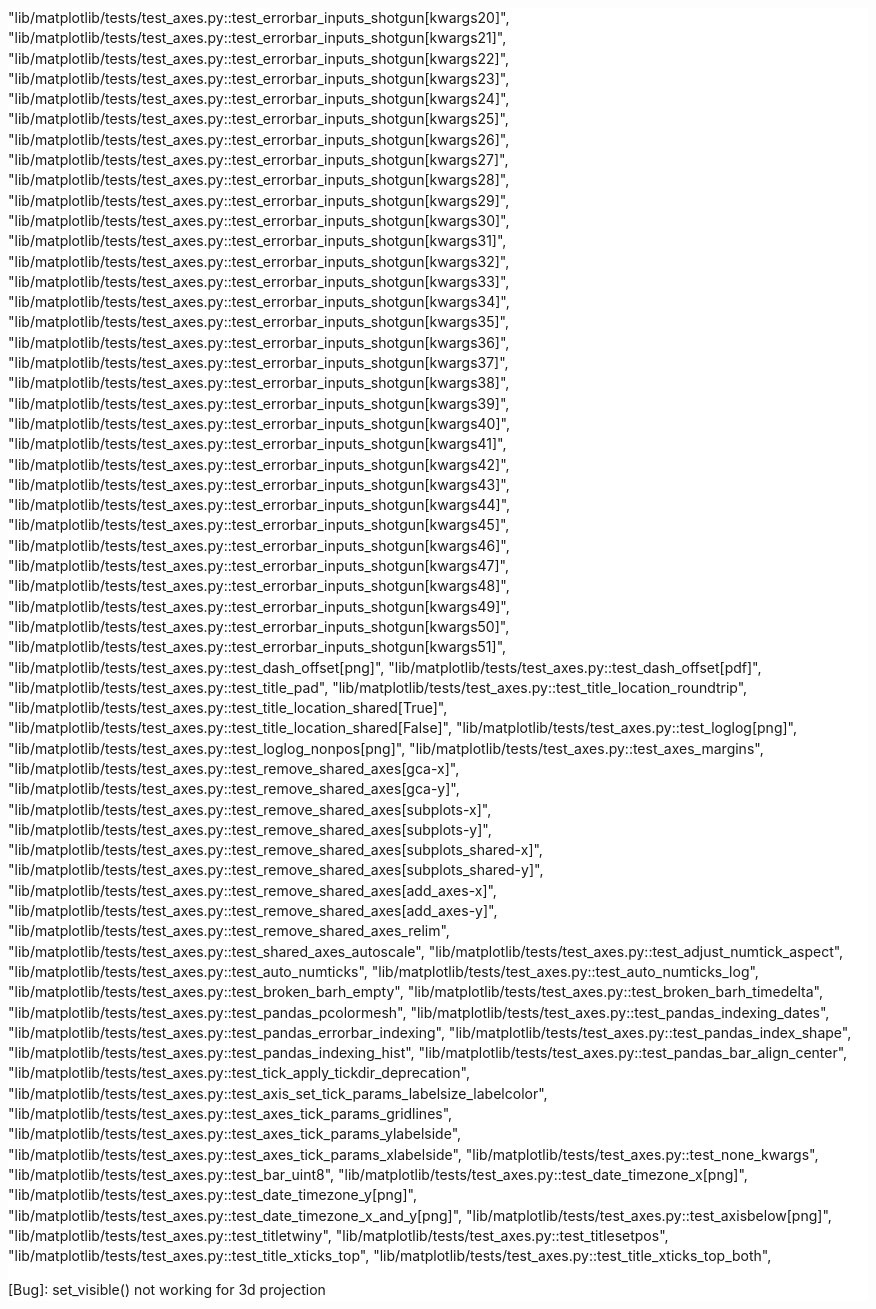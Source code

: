 "lib/matplotlib/tests/test_axes.py::test_errorbar_inputs_shotgun[kwargs20]", "lib/matplotlib/tests/test_axes.py::test_errorbar_inputs_shotgun[kwargs21]", "lib/matplotlib/tests/test_axes.py::test_errorbar_inputs_shotgun[kwargs22]", "lib/matplotlib/tests/test_axes.py::test_errorbar_inputs_shotgun[kwargs23]", "lib/matplotlib/tests/test_axes.py::test_errorbar_inputs_shotgun[kwargs24]", "lib/matplotlib/tests/test_axes.py::test_errorbar_inputs_shotgun[kwargs25]", "lib/matplotlib/tests/test_axes.py::test_errorbar_inputs_shotgun[kwargs26]", "lib/matplotlib/tests/test_axes.py::test_errorbar_inputs_shotgun[kwargs27]", "lib/matplotlib/tests/test_axes.py::test_errorbar_inputs_shotgun[kwargs28]", "lib/matplotlib/tests/test_axes.py::test_errorbar_inputs_shotgun[kwargs29]", "lib/matplotlib/tests/test_axes.py::test_errorbar_inputs_shotgun[kwargs30]", "lib/matplotlib/tests/test_axes.py::test_errorbar_inputs_shotgun[kwargs31]", "lib/matplotlib/tests/test_axes.py::test_errorbar_inputs_shotgun[kwargs32]", "lib/matplotlib/tests/test_axes.py::test_errorbar_inputs_shotgun[kwargs33]", "lib/matplotlib/tests/test_axes.py::test_errorbar_inputs_shotgun[kwargs34]", "lib/matplotlib/tests/test_axes.py::test_errorbar_inputs_shotgun[kwargs35]", "lib/matplotlib/tests/test_axes.py::test_errorbar_inputs_shotgun[kwargs36]", "lib/matplotlib/tests/test_axes.py::test_errorbar_inputs_shotgun[kwargs37]", "lib/matplotlib/tests/test_axes.py::test_errorbar_inputs_shotgun[kwargs38]", "lib/matplotlib/tests/test_axes.py::test_errorbar_inputs_shotgun[kwargs39]", "lib/matplotlib/tests/test_axes.py::test_errorbar_inputs_shotgun[kwargs40]", "lib/matplotlib/tests/test_axes.py::test_errorbar_inputs_shotgun[kwargs41]", "lib/matplotlib/tests/test_axes.py::test_errorbar_inputs_shotgun[kwargs42]", "lib/matplotlib/tests/test_axes.py::test_errorbar_inputs_shotgun[kwargs43]", "lib/matplotlib/tests/test_axes.py::test_errorbar_inputs_shotgun[kwargs44]", "lib/matplotlib/tests/test_axes.py::test_errorbar_inputs_shotgun[kwargs45]", "lib/matplotlib/tests/test_axes.py::test_errorbar_inputs_shotgun[kwargs46]", "lib/matplotlib/tests/test_axes.py::test_errorbar_inputs_shotgun[kwargs47]", "lib/matplotlib/tests/test_axes.py::test_errorbar_inputs_shotgun[kwargs48]", "lib/matplotlib/tests/test_axes.py::test_errorbar_inputs_shotgun[kwargs49]", "lib/matplotlib/tests/test_axes.py::test_errorbar_inputs_shotgun[kwargs50]", "lib/matplotlib/tests/test_axes.py::test_errorbar_inputs_shotgun[kwargs51]", "lib/matplotlib/tests/test_axes.py::test_dash_offset[png]", "lib/matplotlib/tests/test_axes.py::test_dash_offset[pdf]", "lib/matplotlib/tests/test_axes.py::test_title_pad", "lib/matplotlib/tests/test_axes.py::test_title_location_roundtrip", "lib/matplotlib/tests/test_axes.py::test_title_location_shared[True]", "lib/matplotlib/tests/test_axes.py::test_title_location_shared[False]", "lib/matplotlib/tests/test_axes.py::test_loglog[png]", "lib/matplotlib/tests/test_axes.py::test_loglog_nonpos[png]", "lib/matplotlib/tests/test_axes.py::test_axes_margins", "lib/matplotlib/tests/test_axes.py::test_remove_shared_axes[gca-x]", "lib/matplotlib/tests/test_axes.py::test_remove_shared_axes[gca-y]", "lib/matplotlib/tests/test_axes.py::test_remove_shared_axes[subplots-x]", "lib/matplotlib/tests/test_axes.py::test_remove_shared_axes[subplots-y]", "lib/matplotlib/tests/test_axes.py::test_remove_shared_axes[subplots_shared-x]", "lib/matplotlib/tests/test_axes.py::test_remove_shared_axes[subplots_shared-y]", "lib/matplotlib/tests/test_axes.py::test_remove_shared_axes[add_axes-x]", "lib/matplotlib/tests/test_axes.py::test_remove_shared_axes[add_axes-y]", "lib/matplotlib/tests/test_axes.py::test_remove_shared_axes_relim", "lib/matplotlib/tests/test_axes.py::test_shared_axes_autoscale", "lib/matplotlib/tests/test_axes.py::test_adjust_numtick_aspect", "lib/matplotlib/tests/test_axes.py::test_auto_numticks", "lib/matplotlib/tests/test_axes.py::test_auto_numticks_log", "lib/matplotlib/tests/test_axes.py::test_broken_barh_empty", "lib/matplotlib/tests/test_axes.py::test_broken_barh_timedelta", "lib/matplotlib/tests/test_axes.py::test_pandas_pcolormesh", "lib/matplotlib/tests/test_axes.py::test_pandas_indexing_dates", "lib/matplotlib/tests/test_axes.py::test_pandas_errorbar_indexing", "lib/matplotlib/tests/test_axes.py::test_pandas_index_shape", "lib/matplotlib/tests/test_axes.py::test_pandas_indexing_hist", "lib/matplotlib/tests/test_axes.py::test_pandas_bar_align_center", "lib/matplotlib/tests/test_axes.py::test_tick_apply_tickdir_deprecation", "lib/matplotlib/tests/test_axes.py::test_axis_set_tick_params_labelsize_labelcolor", "lib/matplotlib/tests/test_axes.py::test_axes_tick_params_gridlines", "lib/matplotlib/tests/test_axes.py::test_axes_tick_params_ylabelside", "lib/matplotlib/tests/test_axes.py::test_axes_tick_params_xlabelside", "lib/matplotlib/tests/test_axes.py::test_none_kwargs", "lib/matplotlib/tests/test_axes.py::test_bar_uint8", "lib/matplotlib/tests/test_axes.py::test_date_timezone_x[png]", "lib/matplotlib/tests/test_axes.py::test_date_timezone_y[png]", "lib/matplotlib/tests/test_axes.py::test_date_timezone_x_and_y[png]", "lib/matplotlib/tests/test_axes.py::test_axisbelow[png]", "lib/matplotlib/tests/test_axes.py::test_titletwiny", "lib/matplotlib/tests/test_axes.py::test_titlesetpos", "lib/matplotlib/tests/test_axes.py::test_title_xticks_top", "lib/matplotlib/tests/test_axes.py::test_title_xticks_top_both",

[Bug]: set_visible() not working for 3d projection 